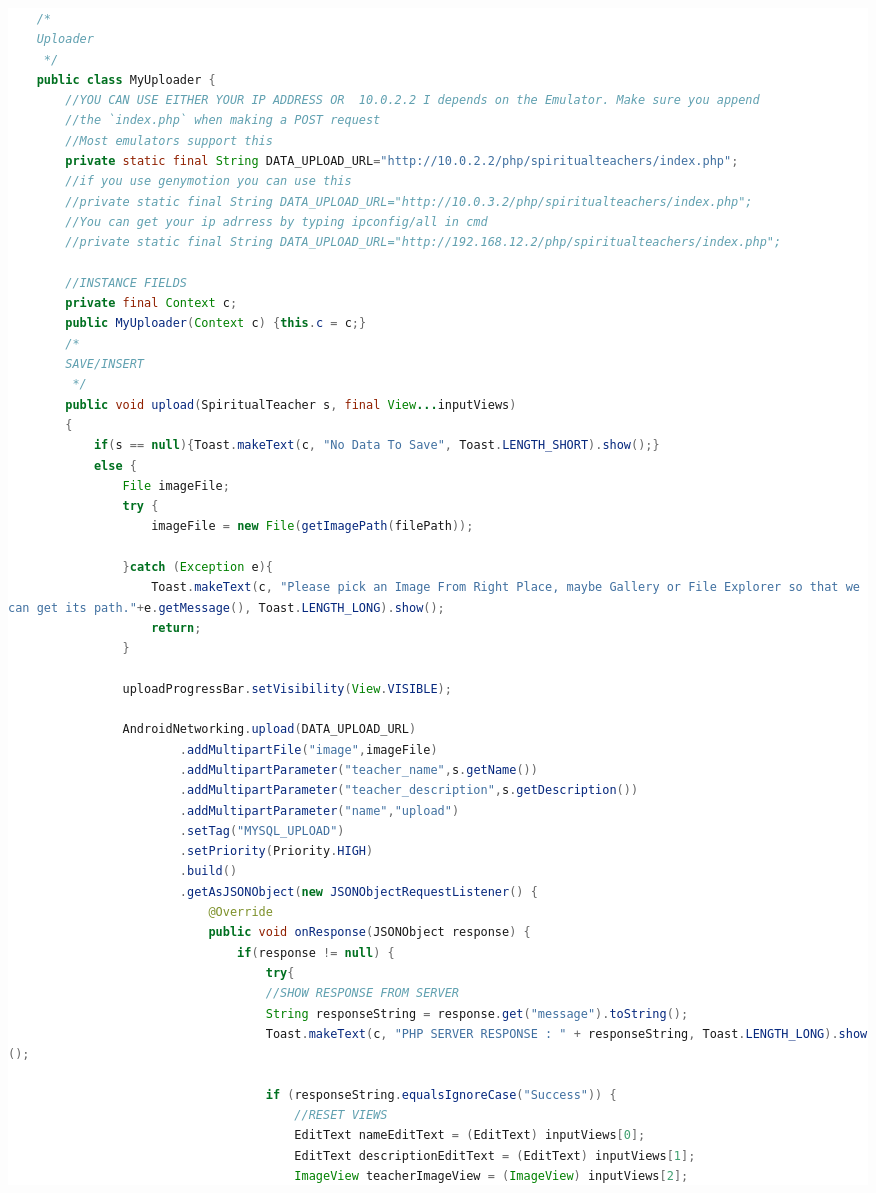 ```java
    /*
    Uploader
     */
    public class MyUploader {
        //YOU CAN USE EITHER YOUR IP ADDRESS OR  10.0.2.2 I depends on the Emulator. Make sure you append
        //the `index.php` when making a POST request
        //Most emulators support this
        private static final String DATA_UPLOAD_URL="http://10.0.2.2/php/spiritualteachers/index.php";
        //if you use genymotion you can use this
        //private static final String DATA_UPLOAD_URL="http://10.0.3.2/php/spiritualteachers/index.php";
        //You can get your ip adrress by typing ipconfig/all in cmd
        //private static final String DATA_UPLOAD_URL="http://192.168.12.2/php/spiritualteachers/index.php";

        //INSTANCE FIELDS
        private final Context c;
        public MyUploader(Context c) {this.c = c;}
        /*
        SAVE/INSERT
         */
        public void upload(SpiritualTeacher s, final View...inputViews)
        {
            if(s == null){Toast.makeText(c, "No Data To Save", Toast.LENGTH_SHORT).show();}
            else {
                File imageFile;
                try {
                    imageFile = new File(getImagePath(filePath));

                }catch (Exception e){
                    Toast.makeText(c, "Please pick an Image From Right Place, maybe Gallery or File Explorer so that we can get its path."+e.getMessage(), Toast.LENGTH_LONG).show();
                    return;
                }

                uploadProgressBar.setVisibility(View.VISIBLE);

                AndroidNetworking.upload(DATA_UPLOAD_URL)
                        .addMultipartFile("image",imageFile)
                        .addMultipartParameter("teacher_name",s.getName())
                        .addMultipartParameter("teacher_description",s.getDescription())
                        .addMultipartParameter("name","upload")
                        .setTag("MYSQL_UPLOAD")
                        .setPriority(Priority.HIGH)
                        .build()
                        .getAsJSONObject(new JSONObjectRequestListener() {
                            @Override
                            public void onResponse(JSONObject response) {
                                if(response != null) {
                                    try{
                                    //SHOW RESPONSE FROM SERVER
                                    String responseString = response.get("message").toString();
                                    Toast.makeText(c, "PHP SERVER RESPONSE : " + responseString, Toast.LENGTH_LONG).show();

                                    if (responseString.equalsIgnoreCase("Success")) {
                                        //RESET VIEWS
                                        EditText nameEditText = (EditText) inputViews[0];
                                        EditText descriptionEditText = (EditText) inputViews[1];
                                        ImageView teacherImageView = (ImageView) inputViews[2];

```